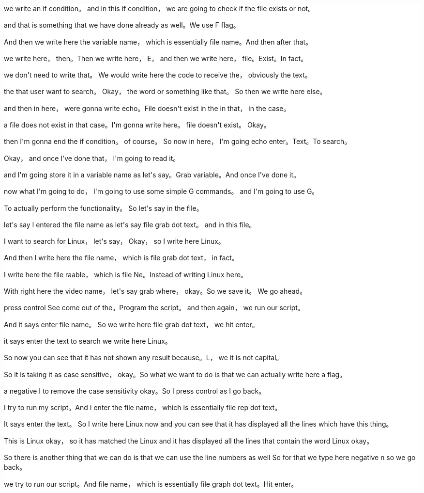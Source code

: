  we write an if condition。 and in this if condition， we are going to check if the file exists or not。

 and that is something that we have done already as well。We use F flag。

 And then we write here the variable name， which is essentially file name。And then after that。

 we write here， then。Then we write here， E， and then we write here， file。Exist。In fact。

 we don't need to write that。 We would write here the code to receive the， obviously the text。

 the that user want to search。 Okay， the word or something like that。 So then we write here else。

 and then in here， were gonna write echo。File doesn't exist in the in that， in the case。

 a file does not exist in that case。I'm gonna write here。 file doesn't exist。 Okay。

 then I'm gonna end the if condition。 of course。 So now in here， I'm going echo enter。Text。To search。

 Okay， and once I've done that， I'm going to read it。

 and I'm going store it in a variable name as let's say。Grab variable。And once I've done it。

 now what I'm going to do， I'm going to use some simple G commands。 and I'm going to use G。

To actually perform the functionality。 So let's say in the file。

 let's say I entered the file name as let's say file grab dot text。 and in this file。

I want to search for Linux， let's say， Okay， so I write here Linux。

And then I write here the file name， which is file grab dot text， in fact。

I write here the file raable， which is file Ne。Instead of writing Linux here。

With right here the video name， let's say grab where， okay。So we save it。 We go ahead。

 press control See come out of the。Program the script。 and then again， we run our script。

And it says enter file name。 So we write here file grab dot text， we hit enter。

 it says enter the text to search we write here Linux。

 So now you can see that it has not shown any result because。L， we it is not capital。

 So it is taking it as case sensitive， okay。So what we want to do is that we can actually write here a flag。

 a negative I to remove the case sensitivity okay。So I press control as I go back。

 I try to run my script。And I enter the file name， which is essentially file rep dot text。

 It says enter the text。 So I write here Linux now and you can see that it has displayed all the lines which have this thing。

 This is Linux okay， so it has matched the Linux and it has displayed all the lines that contain the word Linux okay。

So there is another thing that we can do is that we can use the line numbers as well So for that we type here negative n so we go back。

 we try to run our script。And file name， which is essentially file graph dot text。Hit enter。
